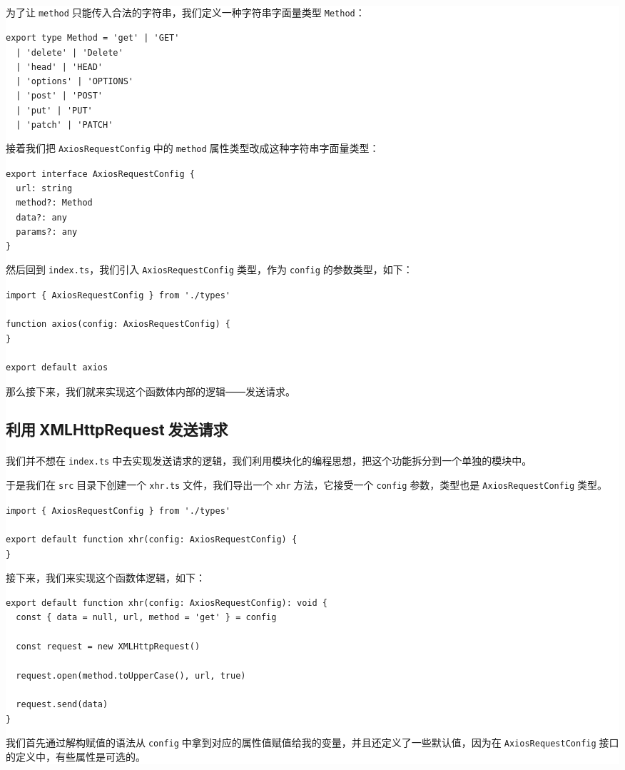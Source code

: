 为了让 `method` 只能传入合法的字符串，我们定义一种字符串字面量类型 `Method`：

    export type Method = 'get' | 'GET'
      | 'delete' | 'Delete'
      | 'head' | 'HEAD'
      | 'options' | 'OPTIONS'
      | 'post' | 'POST'
      | 'put' | 'PUT'
      | 'patch' | 'PATCH'

接着我们把 `AxiosRequestConfig` 中的 `method` 属性类型改成这种字符串字面量类型：

    export interface AxiosRequestConfig {
      url: string
      method?: Method
      data?: any
      params?: any
    }

然后回到 `index.ts`，我们引入 `AxiosRequestConfig` 类型，作为 `config` 的参数类型，如下：

    import { AxiosRequestConfig } from './types'
    
    function axios(config: AxiosRequestConfig) {
    }
    
    export default axios

那么接下来，我们就来实现这个函数体内部的逻辑——发送请求。

##  利用 XMLHttpRequest 发送请求 ##

我们并不想在 `index.ts` 中去实现发送请求的逻辑，我们利用模块化的编程思想，把这个功能拆分到一个单独的模块中。

于是我们在 `src` 目录下创建一个 `xhr.ts` 文件，我们导出一个 `xhr` 方法，它接受一个 `config` 参数，类型也是 `AxiosRequestConfig` 类型。

    import { AxiosRequestConfig } from './types'
    
    export default function xhr(config: AxiosRequestConfig) {
    }

接下来，我们来实现这个函数体逻辑，如下：

    export default function xhr(config: AxiosRequestConfig): void {
      const { data = null, url, method = 'get' } = config
    
      const request = new XMLHttpRequest()
    
      request.open(method.toUpperCase(), url, true)
    
      request.send(data)
    }

我们首先通过解构赋值的语法从 `config` 中拿到对应的属性值赋值给我的变量，并且还定义了一些默认值，因为在 `AxiosRequestConfig` 接口的定义中，有些属性是可选的。
